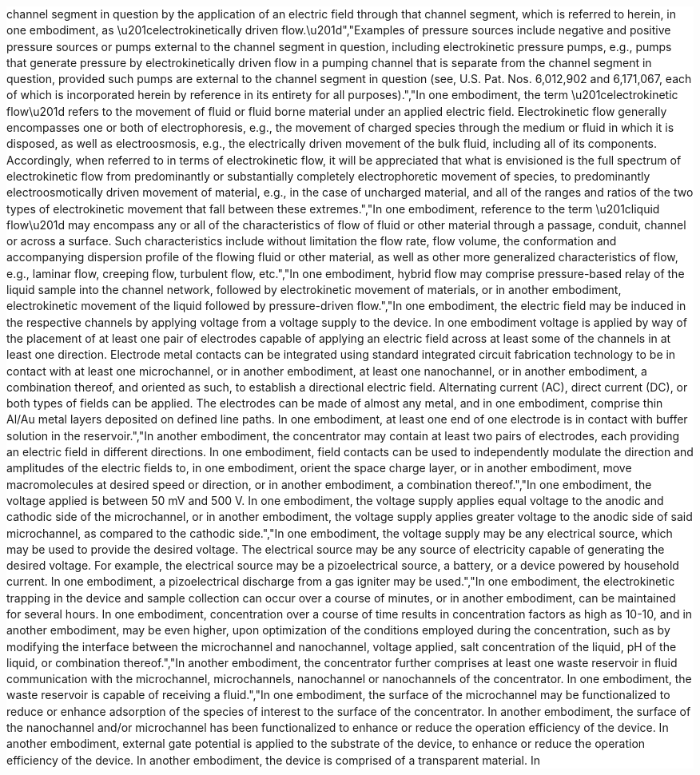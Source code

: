 channel segment in question by the application of an electric field through that channel segment, which is referred to herein, in one embodiment, as \u201celectrokinetically driven flow.\u201d","Examples of pressure sources include negative and positive pressure sources or pumps external to the channel segment in question, including electrokinetic pressure pumps, e.g., pumps that generate pressure by electrokinetically driven flow in a pumping channel that is separate from the channel segment in question, provided such pumps are external to the channel segment in question (see, U.S. Pat. Nos. 6,012,902 and 6,171,067, each of which is incorporated herein by reference in its entirety for all purposes).","In one embodiment, the term \u201celectrokinetic flow\u201d refers to the movement of fluid or fluid borne material under an applied electric field. Electrokinetic flow generally encompasses one or both of electrophoresis, e.g., the movement of charged species through the medium or fluid in which it is disposed, as well as electroosmosis, e.g., the electrically driven movement of the bulk fluid, including all of its components. Accordingly, when referred to in terms of electrokinetic flow, it will be appreciated that what is envisioned is the full spectrum of electrokinetic flow from predominantly or substantially completely electrophoretic movement of species, to predominantly electroosmotically driven movement of material, e.g., in the case of uncharged material, and all of the ranges and ratios of the two types of electrokinetic movement that fall between these extremes.","In one embodiment, reference to the term \u201cliquid flow\u201d may encompass any or all of the characteristics of flow of fluid or other material through a passage, conduit, channel or across a surface. Such characteristics include without limitation the flow rate, flow volume, the conformation and accompanying dispersion profile of the flowing fluid or other material, as well as other more generalized characteristics of flow, e.g., laminar flow, creeping flow, turbulent flow, etc.","In one embodiment, hybrid flow may comprise pressure-based relay of the liquid sample into the channel network, followed by electrokinetic movement of materials, or in another embodiment, electrokinetic movement of the liquid followed by pressure-driven flow.","In one embodiment, the electric field may be induced in the respective channels by applying voltage from a voltage supply to the device. In one embodiment voltage is applied by way of the placement of at least one pair of electrodes capable of applying an electric field across at least some of the channels in at least one direction. Electrode metal contacts can be integrated using standard integrated circuit fabrication technology to be in contact with at least one microchannel, or in another embodiment, at least one nanochannel, or in another embodiment, a combination thereof, and oriented as such, to establish a directional electric field. Alternating current (AC), direct current (DC), or both types of fields can be applied. The electrodes can be made of almost any metal, and in one embodiment, comprise thin Al\/Au metal layers deposited on defined line paths. In one embodiment, at least one end of one electrode is in contact with buffer solution in the reservoir.","In another embodiment, the concentrator may contain at least two pairs of electrodes, each providing an electric field in different directions. In one embodiment, field contacts can be used to independently modulate the direction and amplitudes of the electric fields to, in one embodiment, orient the space charge layer, or in another embodiment, move macromolecules at desired speed or direction, or in another embodiment, a combination thereof.","In one embodiment, the voltage applied is between 50 mV and 500 V. In one embodiment, the voltage supply applies equal voltage to the anodic and cathodic side of the microchannel, or in another embodiment, the voltage supply applies greater voltage to the anodic side of said microchannel, as compared to the cathodic side.","In one embodiment, the voltage supply may be any electrical source, which may be used to provide the desired voltage. The electrical source may be any source of electricity capable of generating the desired voltage. For example, the electrical source may be a pizoelectrical source, a battery, or a device powered by household current. In one embodiment, a pizoelectrical discharge from a gas igniter may be used.","In one embodiment, the electrokinetic trapping in the device and sample collection can occur over a course of minutes, or in another embodiment, can be maintained for several hours. In one embodiment, concentration over a course of time results in concentration factors as high as 10-10, and in another embodiment, may be even higher, upon optimization of the conditions employed during the concentration, such as by modifying the interface between the microchannel and nanochannel, voltage applied, salt concentration of the liquid, pH of the liquid, or combination thereof.","In another embodiment, the concentrator further comprises at least one waste reservoir in fluid communication with the microchannel, microchannels, nanochannel or nanochannels of the concentrator. In one embodiment, the waste reservoir is capable of receiving a fluid.","In one embodiment, the surface of the microchannel may be functionalized to reduce or enhance adsorption of the species of interest to the surface of the concentrator. In another embodiment, the surface of the nanochannel and\/or microchannel has been functionalized to enhance or reduce the operation efficiency of the device. In another embodiment, external gate potential is applied to the substrate of the device, to enhance or reduce the operation efficiency of the device. In another embodiment, the device is comprised of a transparent material. In